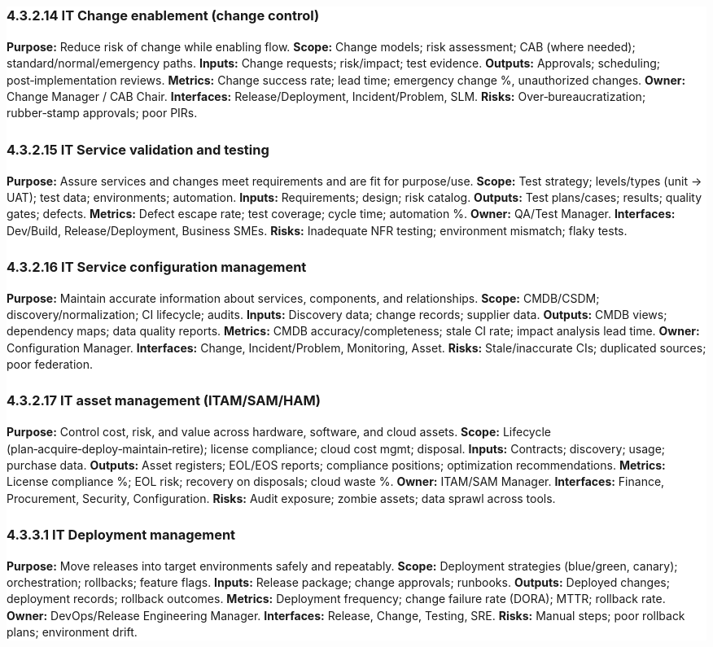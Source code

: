 ### 4.3.2.14 IT Change enablement (change control)

**Purpose:** Reduce risk of change while enabling flow.
**Scope:** Change models; risk assessment; CAB (where needed); standard/normal/emergency paths.
**Inputs:** Change requests; risk/impact; test evidence.
**Outputs:** Approvals; scheduling; post‑implementation reviews.
**Metrics:** Change success rate; lead time; emergency change %, unauthorized changes.
**Owner:** Change Manager / CAB Chair.
**Interfaces:** Release/Deployment, Incident/Problem, SLM.
**Risks:** Over‑bureaucratization; rubber‑stamp approvals; poor PIRs.

### 4.3.2.15 IT Service validation and testing

**Purpose:** Assure services and changes meet requirements and are fit for purpose/use.
**Scope:** Test strategy; levels/types (unit → UAT); test data; environments; automation.
**Inputs:** Requirements; design; risk catalog.
**Outputs:** Test plans/cases; results; quality gates; defects.
**Metrics:** Defect escape rate; test coverage; cycle time; automation %.
**Owner:** QA/Test Manager.
**Interfaces:** Dev/Build, Release/Deployment, Business SMEs.
**Risks:** Inadequate NFR testing; environment mismatch; flaky tests.

### 4.3.2.16 IT Service configuration management

**Purpose:** Maintain accurate information about services, components, and relationships.
**Scope:** CMDB/CSDM; discovery/normalization; CI lifecycle; audits.
**Inputs:** Discovery data; change records; supplier data.
**Outputs:** CMDB views; dependency maps; data quality reports.
**Metrics:** CMDB accuracy/completeness; stale CI rate; impact analysis lead time.
**Owner:** Configuration Manager.
**Interfaces:** Change, Incident/Problem, Monitoring, Asset.
**Risks:** Stale/inaccurate CIs; duplicated sources; poor federation.

### 4.3.2.17 IT asset management (ITAM/SAM/HAM)

**Purpose:** Control cost, risk, and value across hardware, software, and cloud assets.
**Scope:** Lifecycle (plan‑acquire‑deploy‑maintain‑retire); license compliance; cloud cost mgmt; disposal.
**Inputs:** Contracts; discovery; usage; purchase data.
**Outputs:** Asset registers; EOL/EOS reports; compliance positions; optimization recommendations.
**Metrics:** License compliance %; EOL risk; recovery on disposals; cloud waste %.
**Owner:** ITAM/SAM Manager.
**Interfaces:** Finance, Procurement, Security, Configuration.
**Risks:** Audit exposure; zombie assets; data sprawl across tools.

### 4.3.3.1 IT Deployment management

**Purpose:** Move releases into target environments safely and repeatably.
**Scope:** Deployment strategies (blue/green, canary); orchestration; rollbacks; feature flags.
**Inputs:** Release package; change approvals; runbooks.
**Outputs:** Deployed changes; deployment records; rollback outcomes.
**Metrics:** Deployment frequency; change failure rate (DORA); MTTR; rollback rate.
**Owner:** DevOps/Release Engineering Manager.
**Interfaces:** Release, Change, Testing, SRE.
**Risks:** Manual steps; poor rollback plans; environment drift.
